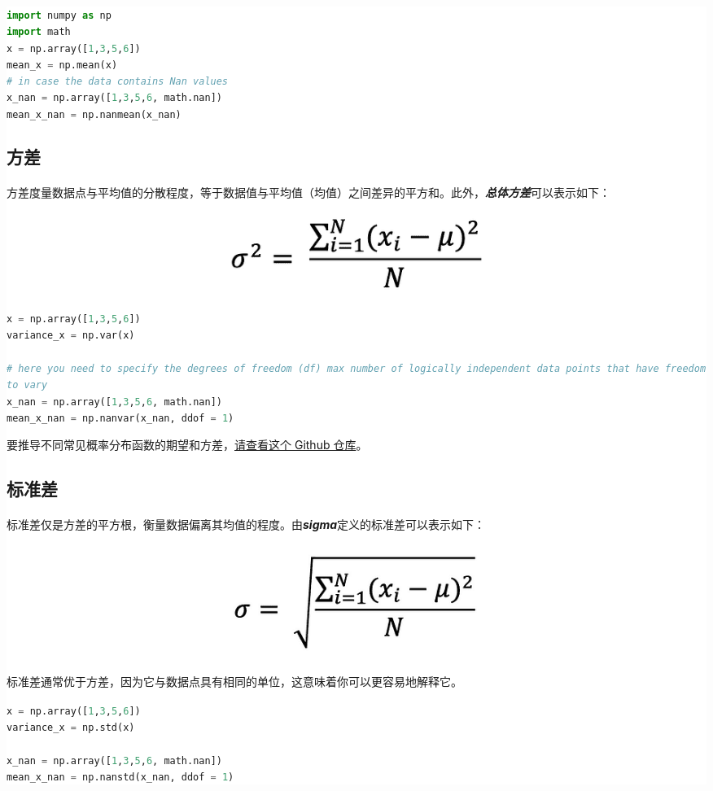 
```py
import numpy as np
import math
x = np.array([1,3,5,6])
mean_x = np.mean(x)
# in case the data contains Nan values
x_nan = np.array([1,3,5,6, math.nan])
mean_x_nan = np.nanmean(x_nan)
```

## 方差

方差度量数据点与平均值的分散程度，等于数据值与平均值（均值）之间差异的平方和。此外，***总体方差***可以表示如下：

![数据科学家和分析师的统计学基础](img/aef2b54c252e0b432cc23ac55fa0e7d5.png)

```py
x = np.array([1,3,5,6])
variance_x = np.var(x)

# here you need to specify the degrees of freedom (df) max number of logically independent data points that have freedom to vary
x_nan = np.array([1,3,5,6, math.nan])
mean_x_nan = np.nanvar(x_nan, ddof = 1)
```

要推导不同常见概率分布函数的期望和方差，[请查看这个 Github 仓库](https://github.com/TatevKaren/mathematics-statistics-for-data-science/tree/main/Deriving%20Expectation%20and%20Variances%20of%20Densities)。

## 标准差

标准差仅是方差的平方根，衡量数据偏离其均值的程度。由***sigma***定义的标准差可以表示如下：

![数据科学家和分析师的统计学基础](img/0421cc53478be66985f2e49fbf464ad0.png)

标准差通常优于方差，因为它与数据点具有相同的单位，这意味着你可以更容易地解释它。

```py
x = np.array([1,3,5,6])
variance_x = np.std(x)

x_nan = np.array([1,3,5,6, math.nan])
mean_x_nan = np.nanstd(x_nan, ddof = 1)
```

